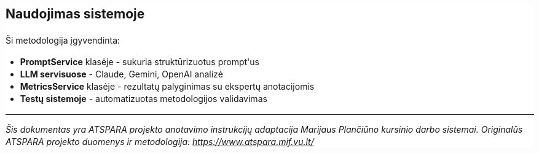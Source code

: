 ## Naudojimas sistemoje

Ši metodologija įgyvendinta:
- **PromptService** klasėje - sukuria struktūrizuotus prompt'us
- **LLM servisuose** - Claude, Gemini, OpenAI analizė
- **MetricsService** klasėje - rezultatų palyginimas su ekspertų anotacijomis
- **Testų sistemoje** - automatizuotas metodologijos validavimas

---

*Šis dokumentas yra ATSPARA projekto anotavimo instrukcijų adaptacija Marijaus Plančiūno kursinio darbo sistemai. Originalūs ATSPARA projekto duomenys ir metodologija: https://www.atspara.mif.vu.lt/*